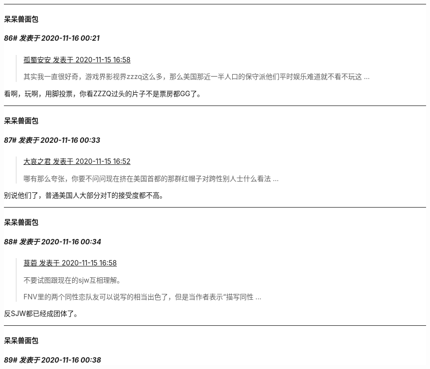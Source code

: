 *****

####  呆呆兽面包  
##### 86#       发表于 2020-11-16 00:21



<blockquote><a href="httphttps://bbs.saraba1st.com/2b/forum.php?mod=redirect&amp;goto=findpost&amp;pid=49401264&amp;ptid=1972362" target="_blank">孤蜀安安 发表于 2020-11-15 16:58</a>

其实我一直很好奇，游戏界影视界zzzq这么多，那么美国那近一半人口的保守派他们平时娱乐难道就不看不玩这 ...</blockquote>
看啊，玩啊，用脚投票，你看ZZZQ过头的片子不是票房都GG了。







*****

####  呆呆兽面包  
##### 87#       发表于 2020-11-16 00:33



<blockquote><a href="httphttps://bbs.saraba1st.com/2b/forum.php?mod=redirect&amp;goto=findpost&amp;pid=49401218&amp;ptid=1972362" target="_blank">大哀之君 发表于 2020-11-15 16:52</a>

哪有那么夸张，你要不问问现在挤在美国首都的那群红帽子对跨性别人士什么看法 ...</blockquote>
别说他们了，普通美国人大部分对T的接受度都不高。







*****

####  呆呆兽面包  
##### 88#       发表于 2020-11-16 00:34



<blockquote><a href="httphttps://bbs.saraba1st.com/2b/forum.php?mod=redirect&amp;goto=findpost&amp;pid=49401270&amp;ptid=1972362" target="_blank">茛菪 发表于 2020-11-15 16:58</a>

不要试图跟现在的sjw互相理解。

FNV里的两个同性恋队友可以说写的相当出色了，但是当作者表示“描写同性 ...</blockquote>
反SJW都已经成团体了。







*****

####  呆呆兽面包  
##### 89#       发表于 2020-11-16 00:38

